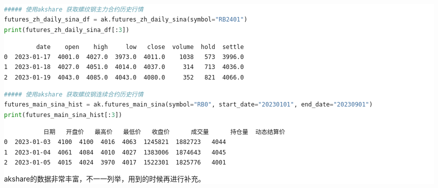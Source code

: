 

```python
##### 使用akshare 获取螺纹钢主力合约历史行情
futures_zh_daily_sina_df = ak.futures_zh_daily_sina(symbol="RB2401")
print(futures_zh_daily_sina_df[:3])
```

             date    open    high     low   close  volume  hold  settle
    0  2023-01-17  4001.0  4027.0  3973.0  4011.0    1038   573  3996.0
    1  2023-01-18  4027.0  4051.0  4014.0  4037.0     314   713  4036.0
    2  2023-01-19  4043.0  4085.0  4043.0  4080.0     352   821  4066.0



```python
##### 使用akshare 获取螺纹钢连续合约历史行情
futures_main_sina_hist = ak.futures_main_sina(symbol="RB0", start_date="20230101", end_date="20230901")
print(futures_main_sina_hist[:3])
```

               日期   开盘价   最高价   最低价   收盘价      成交量      持仓量  动态结算价
    0  2023-01-03  4100  4100  4016  4063  1245821  1882723   4044
    1  2023-01-04  4061  4084  4010  4027  1383006  1874643   4045
    2  2023-01-05  4015  4024  3970  4017  1522301  1825776   4001


akshare的数据非常丰富，不一一列举，用到的时候再进行补充。
